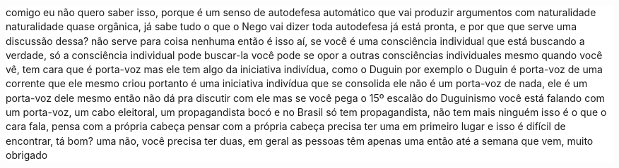 comigo eu não quero saber isso, porque é um senso de autodefesa automático que vai produzir argumentos com naturalidade naturalidade quase orgânica, já sabe tudo o que o Nego vai dizer toda autodefesa já está pronta, e por que que serve uma discussão dessa? não serve para coisa nenhuma então é isso aí, se você é uma consciência individual que está buscando a verdade, só a consciência individual pode buscar-la você pode se opor a outras consciências individuales mesmo quando você vê, tem cara que é porta-voz mas ele tem algo da iniciativa indivídua, como o Duguin por exemplo o Duguin é porta-voz de uma corrente que ele mesmo criou portanto é uma iniciativa indivídua que se consolida ele não é um porta-voz de nada, ele é um porta-voz dele mesmo então não dá pra discutir com ele mas se você pega o 15º escalão do Duguinismo você está falando com um porta-voz, um cabo eleitoral, um propagandista bocó e no Brasil só tem propagandista, não tem mais ninguém isso é o que o cara fala, pensa com a própria cabeça pensar com a própria cabeça precisa ter uma em primeiro lugar e isso é difícil de encontrar, tá bom? uma não, você precisa ter duas, em geral as pessoas têm apenas uma então até a semana que vem, muito obrigado